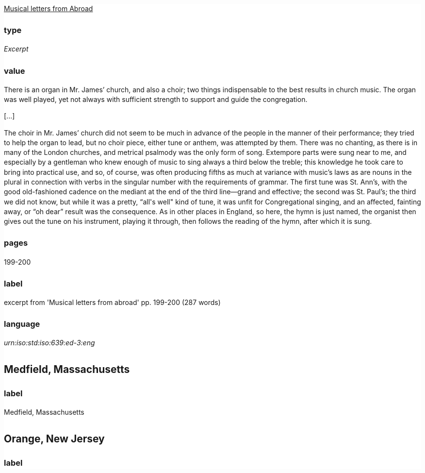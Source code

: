 [Musical letters from Abroad](#Musical-letters-from-Abroad)

### type


*Excerpt*

### value


<p>There is an organ in Mr. James&rsquo; church, and also a choir; two things indispensable to the best results in church music. The organ was well played, yet not always with sufficient strength to support and guide the congregation.</p>
<p>[...]&nbsp;</p>
<p>The choir in Mr. James&rsquo; church did not seem to be much in advance of the people in the manner of their performance; they tried to help the organ to lead, but no choir piece, either tune or anthem, was attempted by them. There was no chanting, as there is in many of the London churches, and metrical psalmody was the only form of song. Extempore parts were sung near to me, and especially by a gentleman who knew enough of music to sing always a third below the treble; this knowledge he took care to bring into practical use, and so, of course, was often producing fifths as much at variance with music&rsquo;s laws as are nouns in the plural in connection with verbs in the singular number with the requirements of grammar. The first tune was St. Ann&rsquo;s, with the good old-fashioned cadence on the mediant at the end of the third line&mdash;grand and effective; the second was St. Paul&rsquo;s; the third we did not know, but while it was a pretty, &ldquo;all's well" kind of tune, it was unfit for Congregational singing, and an affected, fainting away, or &ldquo;oh dear&rdquo; result was the consequence. As in other places in England, so here, the hymn is just named, the organist then gives out the tune on his instrument, playing it through, then follows the reading of the hymn, after which it is sung.</p>

### pages


199-200

### label


excerpt from 'Musical letters from abroad' pp. 199-200 (287 words)

### language


*urn:iso:std:iso:639:ed-3:eng*

## Medfield, Massachusetts

### label


Medfield, Massachusetts

## Orange, New Jersey

### label

